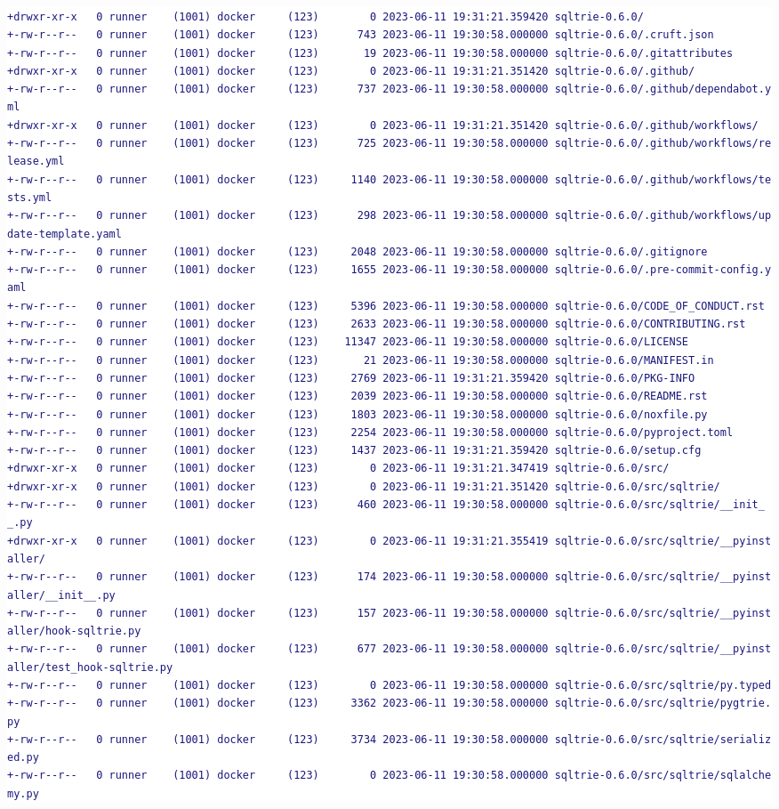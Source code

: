 ```diff
+drwxr-xr-x   0 runner    (1001) docker     (123)        0 2023-06-11 19:31:21.359420 sqltrie-0.6.0/
+-rw-r--r--   0 runner    (1001) docker     (123)      743 2023-06-11 19:30:58.000000 sqltrie-0.6.0/.cruft.json
+-rw-r--r--   0 runner    (1001) docker     (123)       19 2023-06-11 19:30:58.000000 sqltrie-0.6.0/.gitattributes
+drwxr-xr-x   0 runner    (1001) docker     (123)        0 2023-06-11 19:31:21.351420 sqltrie-0.6.0/.github/
+-rw-r--r--   0 runner    (1001) docker     (123)      737 2023-06-11 19:30:58.000000 sqltrie-0.6.0/.github/dependabot.yml
+drwxr-xr-x   0 runner    (1001) docker     (123)        0 2023-06-11 19:31:21.351420 sqltrie-0.6.0/.github/workflows/
+-rw-r--r--   0 runner    (1001) docker     (123)      725 2023-06-11 19:30:58.000000 sqltrie-0.6.0/.github/workflows/release.yml
+-rw-r--r--   0 runner    (1001) docker     (123)     1140 2023-06-11 19:30:58.000000 sqltrie-0.6.0/.github/workflows/tests.yml
+-rw-r--r--   0 runner    (1001) docker     (123)      298 2023-06-11 19:30:58.000000 sqltrie-0.6.0/.github/workflows/update-template.yaml
+-rw-r--r--   0 runner    (1001) docker     (123)     2048 2023-06-11 19:30:58.000000 sqltrie-0.6.0/.gitignore
+-rw-r--r--   0 runner    (1001) docker     (123)     1655 2023-06-11 19:30:58.000000 sqltrie-0.6.0/.pre-commit-config.yaml
+-rw-r--r--   0 runner    (1001) docker     (123)     5396 2023-06-11 19:30:58.000000 sqltrie-0.6.0/CODE_OF_CONDUCT.rst
+-rw-r--r--   0 runner    (1001) docker     (123)     2633 2023-06-11 19:30:58.000000 sqltrie-0.6.0/CONTRIBUTING.rst
+-rw-r--r--   0 runner    (1001) docker     (123)    11347 2023-06-11 19:30:58.000000 sqltrie-0.6.0/LICENSE
+-rw-r--r--   0 runner    (1001) docker     (123)       21 2023-06-11 19:30:58.000000 sqltrie-0.6.0/MANIFEST.in
+-rw-r--r--   0 runner    (1001) docker     (123)     2769 2023-06-11 19:31:21.359420 sqltrie-0.6.0/PKG-INFO
+-rw-r--r--   0 runner    (1001) docker     (123)     2039 2023-06-11 19:30:58.000000 sqltrie-0.6.0/README.rst
+-rw-r--r--   0 runner    (1001) docker     (123)     1803 2023-06-11 19:30:58.000000 sqltrie-0.6.0/noxfile.py
+-rw-r--r--   0 runner    (1001) docker     (123)     2254 2023-06-11 19:30:58.000000 sqltrie-0.6.0/pyproject.toml
+-rw-r--r--   0 runner    (1001) docker     (123)     1437 2023-06-11 19:31:21.359420 sqltrie-0.6.0/setup.cfg
+drwxr-xr-x   0 runner    (1001) docker     (123)        0 2023-06-11 19:31:21.347419 sqltrie-0.6.0/src/
+drwxr-xr-x   0 runner    (1001) docker     (123)        0 2023-06-11 19:31:21.351420 sqltrie-0.6.0/src/sqltrie/
+-rw-r--r--   0 runner    (1001) docker     (123)      460 2023-06-11 19:30:58.000000 sqltrie-0.6.0/src/sqltrie/__init__.py
+drwxr-xr-x   0 runner    (1001) docker     (123)        0 2023-06-11 19:31:21.355419 sqltrie-0.6.0/src/sqltrie/__pyinstaller/
+-rw-r--r--   0 runner    (1001) docker     (123)      174 2023-06-11 19:30:58.000000 sqltrie-0.6.0/src/sqltrie/__pyinstaller/__init__.py
+-rw-r--r--   0 runner    (1001) docker     (123)      157 2023-06-11 19:30:58.000000 sqltrie-0.6.0/src/sqltrie/__pyinstaller/hook-sqltrie.py
+-rw-r--r--   0 runner    (1001) docker     (123)      677 2023-06-11 19:30:58.000000 sqltrie-0.6.0/src/sqltrie/__pyinstaller/test_hook-sqltrie.py
+-rw-r--r--   0 runner    (1001) docker     (123)        0 2023-06-11 19:30:58.000000 sqltrie-0.6.0/src/sqltrie/py.typed
+-rw-r--r--   0 runner    (1001) docker     (123)     3362 2023-06-11 19:30:58.000000 sqltrie-0.6.0/src/sqltrie/pygtrie.py
+-rw-r--r--   0 runner    (1001) docker     (123)     3734 2023-06-11 19:30:58.000000 sqltrie-0.6.0/src/sqltrie/serialized.py
+-rw-r--r--   0 runner    (1001) docker     (123)        0 2023-06-11 19:30:58.000000 sqltrie-0.6.0/src/sqltrie/sqlalchemy.py
```
